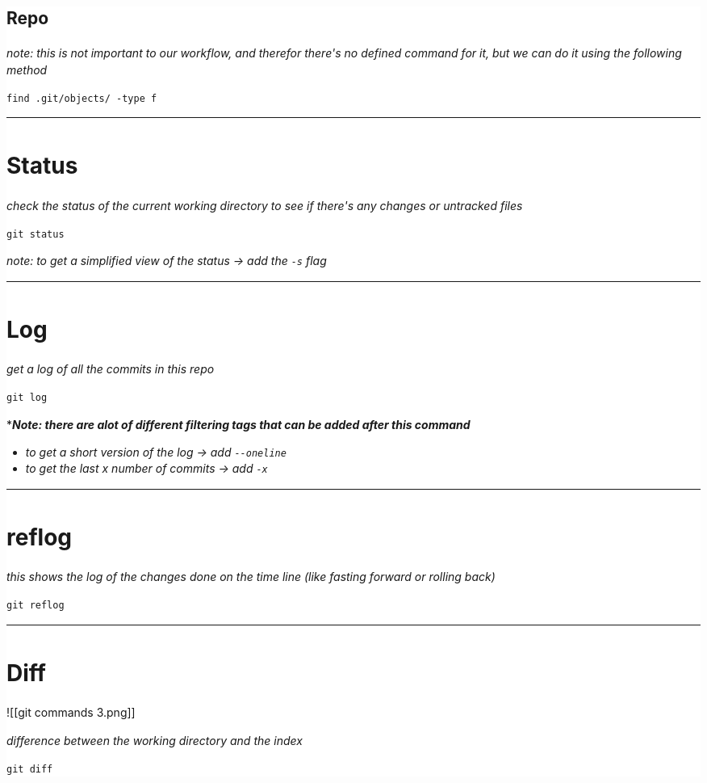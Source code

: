 ## Repo 
*note: this is not important to our workflow, and therefor there's no defined command for it, but we can do it using the following method*
```linux
find .git/objects/ -type f
```


---

# Status
*check the status of the current working directory to see if there's any changes or untracked files*

```git
git status
```
*note: to get a simplified view of the status -> add the `-s` flag*

---

# Log
*get a log of all the commits in this repo*

```git
git log
```
****Note: there are alot of different filtering tags that can be added after this command***
- *to get a short version of the log -> add `--oneline`*
- *to get the last x number of commits -> add `-x`*


---

# reflog
*this shows the log of the changes done on the time line (like fasting forward or rolling back)*

```git
git reflog
```


---

# Diff

![[git commands 3.png]]

*difference between the working directory and the index*
```git
git diff
```

